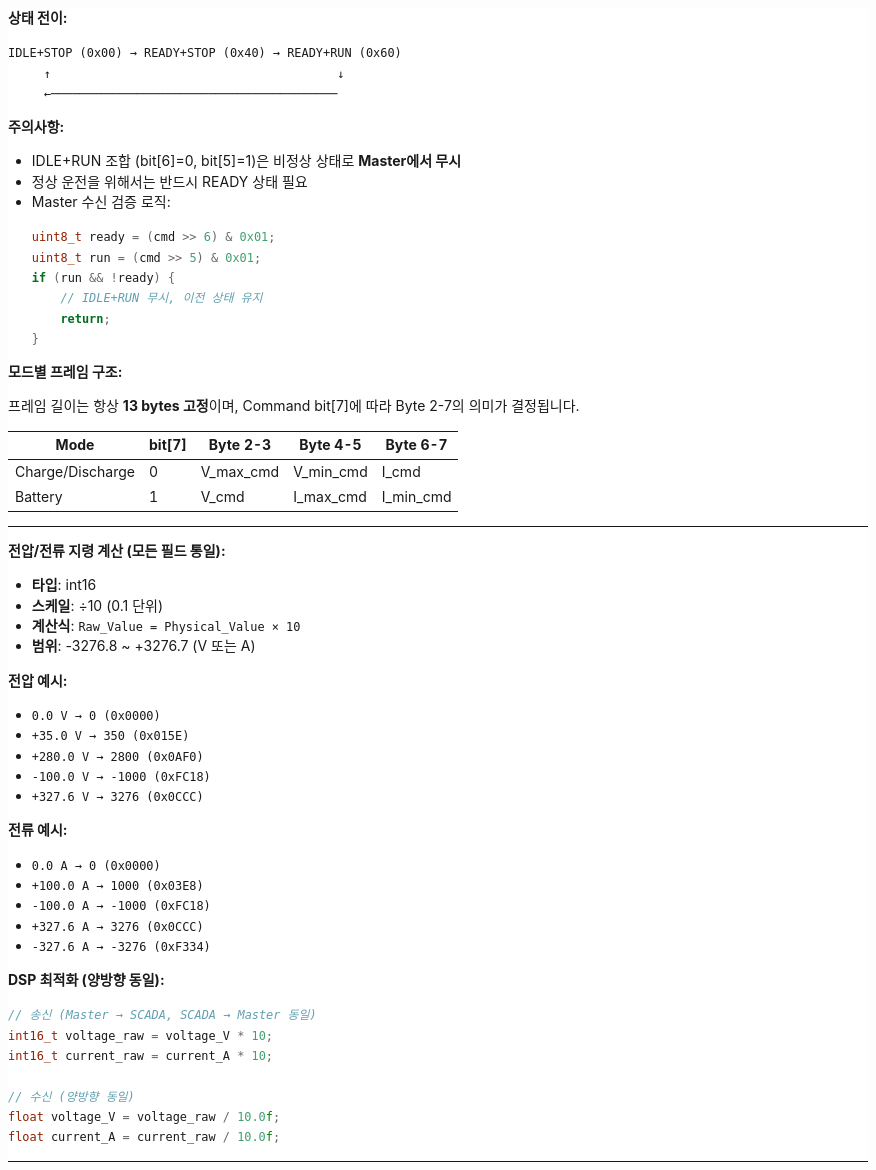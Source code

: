 **상태 전이:**
```
IDLE+STOP (0x00) → READY+STOP (0x40) → READY+RUN (0x60)
     ↑                                        ↓
     ←────────────────────────────────────────
```

**주의사항:**
- IDLE+RUN 조합 (bit[6]=0, bit[5]=1)은 비정상 상태로 **Master에서 무시**
- 정상 운전을 위해서는 반드시 READY 상태 필요
- Master 수신 검증 로직:
  ```c
  uint8_t ready = (cmd >> 6) & 0x01;
  uint8_t run = (cmd >> 5) & 0x01;
  if (run && !ready) {
      // IDLE+RUN 무시, 이전 상태 유지
      return;
  }
  ```

**모드별 프레임 구조:**

프레임 길이는 항상 **13 bytes 고정**이며, Command bit[7]에 따라 Byte 2-7의 의미가 결정됩니다.

| Mode | bit[7] | Byte 2-3 | Byte 4-5 | Byte 6-7 |
|------|--------|----------|----------|----------|
| Charge/Discharge | 0 | V_max_cmd | V_min_cmd | I_cmd |
| Battery | 1 | V_cmd | I_max_cmd | I_min_cmd |

---

**전압/전류 지령 계산 (모든 필드 통일):**
- **타입**: int16
- **스케일**: ÷10 (0.1 단위)
- **계산식**: `Raw_Value = Physical_Value × 10`
- **범위**: -3276.8 ~ +3276.7 (V 또는 A)

**전압 예시:**
- `0.0 V → 0 (0x0000)`
- `+35.0 V → 350 (0x015E)`
- `+280.0 V → 2800 (0x0AF0)`
- `-100.0 V → -1000 (0xFC18)`
- `+327.6 V → 3276 (0x0CCC)`

**전류 예시:**
- `0.0 A → 0 (0x0000)`
- `+100.0 A → 1000 (0x03E8)`
- `-100.0 A → -1000 (0xFC18)`
- `+327.6 A → 3276 (0x0CCC)`
- `-327.6 A → -3276 (0xF334)`

**DSP 최적화 (양방향 동일):**
```c
// 송신 (Master → SCADA, SCADA → Master 동일)
int16_t voltage_raw = voltage_V * 10;
int16_t current_raw = current_A * 10;

// 수신 (양방향 동일)
float voltage_V = voltage_raw / 10.0f;
float current_A = current_raw / 10.0f;
```

---